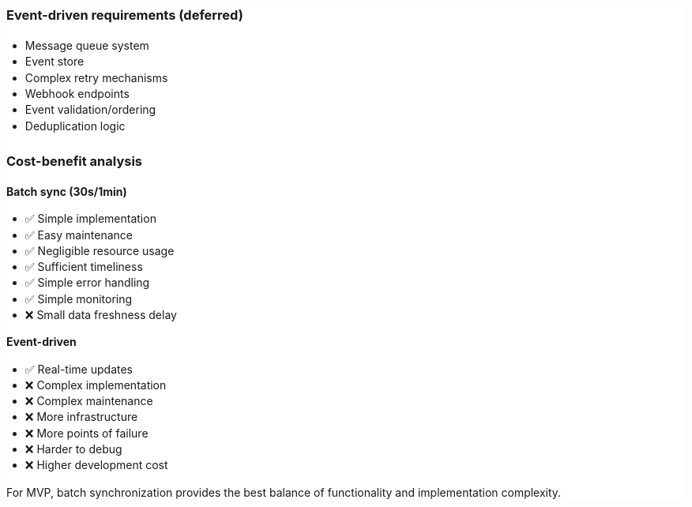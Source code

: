 ### Event-driven requirements (deferred)
- Message queue system
- Event store
- Complex retry mechanisms
- Webhook endpoints
- Event validation/ordering
- Deduplication logic

### Cost-benefit analysis

**Batch sync (30s/1min)**
- ✅ Simple implementation
- ✅ Easy maintenance
- ✅ Negligible resource usage
- ✅ Sufficient timeliness
- ✅ Simple error handling
- ✅ Simple monitoring
- ❌ Small data freshness delay

**Event-driven**
- ✅ Real-time updates
- ❌ Complex implementation
- ❌ Complex maintenance
- ❌ More infrastructure
- ❌ More points of failure
- ❌ Harder to debug
- ❌ Higher development cost

For MVP, batch synchronization provides the best balance of functionality and implementation complexity.